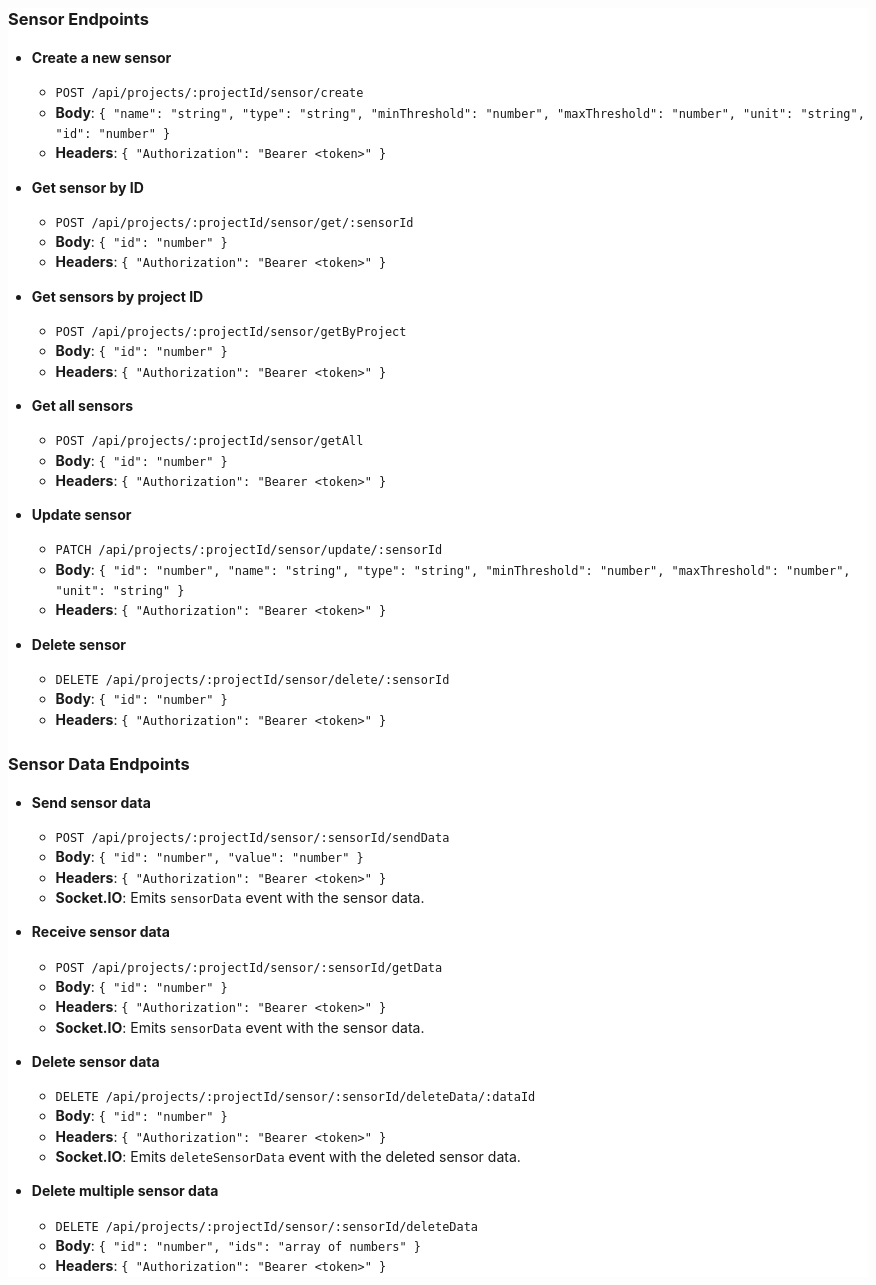 ### Sensor Endpoints

- **Create a new sensor**
  - `POST /api/projects/:projectId/sensor/create`
  - **Body**: `{ "name": "string", "type": "string", "minThreshold": "number", "maxThreshold": "number", "unit": "string", "id": "number" }`
  - **Headers**: `{ "Authorization": "Bearer <token>" }`

- **Get sensor by ID**
  - `POST /api/projects/:projectId/sensor/get/:sensorId`
  - **Body**: `{ "id": "number" }`
  - **Headers**: `{ "Authorization": "Bearer <token>" }`

- **Get sensors by project ID**
  - `POST /api/projects/:projectId/sensor/getByProject`
  - **Body**: `{ "id": "number" }`
  - **Headers**: `{ "Authorization": "Bearer <token>" }`

- **Get all sensors**
  - `POST /api/projects/:projectId/sensor/getAll`
  - **Body**: `{ "id": "number" }`
  - **Headers**: `{ "Authorization": "Bearer <token>" }`

- **Update sensor**
  - `PATCH /api/projects/:projectId/sensor/update/:sensorId`
  - **Body**: `{ "id": "number", "name": "string", "type": "string", "minThreshold": "number", "maxThreshold": "number", "unit": "string" }`
  - **Headers**: `{ "Authorization": "Bearer <token>" }`

- **Delete sensor**
  - `DELETE /api/projects/:projectId/sensor/delete/:sensorId`
  - **Body**: `{ "id": "number" }`
  - **Headers**: `{ "Authorization": "Bearer <token>" }`

### Sensor Data Endpoints

- **Send sensor data**
  - `POST /api/projects/:projectId/sensor/:sensorId/sendData`
  - **Body**: `{ "id": "number", "value": "number" }`
  - **Headers**: `{ "Authorization": "Bearer <token>" }`
  - **Socket.IO**: Emits `sensorData` event with the sensor data.

- **Receive sensor data**
  - `POST /api/projects/:projectId/sensor/:sensorId/getData`
  - **Body**: `{ "id": "number" }`
  - **Headers**: `{ "Authorization": "Bearer <token>" }`
  - **Socket.IO**: Emits `sensorData` event with the sensor data.

- **Delete sensor data**
  - `DELETE /api/projects/:projectId/sensor/:sensorId/deleteData/:dataId`
  - **Body**: `{ "id": "number" }`
  - **Headers**: `{ "Authorization": "Bearer <token>" }`
  - **Socket.IO**: Emits `deleteSensorData` event with the deleted sensor data.

- **Delete multiple sensor data**
  - `DELETE /api/projects/:projectId/sensor/:sensorId/deleteData`
  - **Body**: `{ "id": "number", "ids": "array of numbers" }`
  - **Headers**: `{ "Authorization": "Bearer <token>" }`
